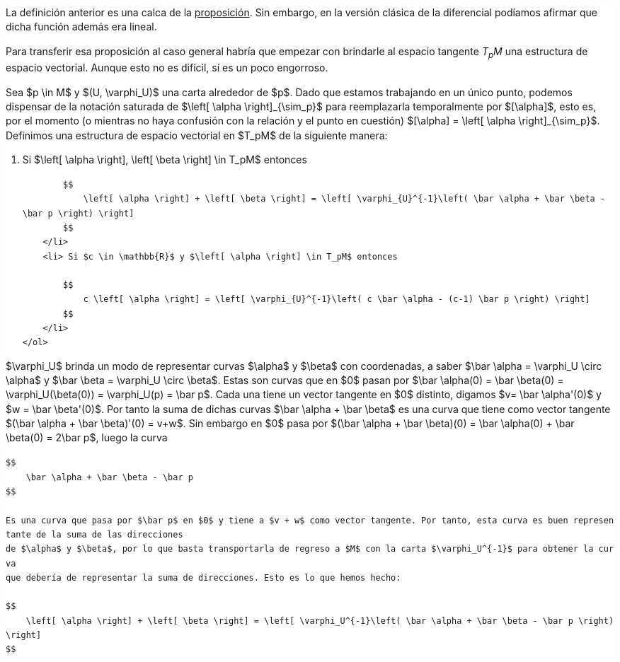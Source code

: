 La definición anterior es una calca de la <a href='#cadena'>proposición</a>. Sin embargo, en la versión clásica de la diferencial podíamos 
afirmar que dicha función además era lineal.

Para transferir esa proposición al caso general habría que empezar con brindarle al espacio tangente $T_pM$ una estructura de espacio
vectorial. Aunque esto no es difícil, sí es un poco engorroso.

<div class='definicion' id='espaciovec'>
    Sea $p \in M$ y $(U, \varphi_U)$ una carta alrededor de $p$. Dado que estamos trabajando en un único punto, podemos dispensar de la 
    notación saturada de $\left[ \alpha \right]_{\sim_p}$ para reemplazarla temporalmente por $[\alpha]$, esto es, por el momento (o 
    mientras no haya confusión con la relación y el punto en cuestión) $[\alpha] = \left[ \alpha \right]_{\sim_p}$. Definimos una 
    estructura de espacio vectorial en $T_pM$ de la siguiente manera:
    <ol>
        <li> Si $\left[ \alpha \right], \left[ \beta \right] \in T_pM$ entonces

            $$
                \left[ \alpha \right] + \left[ \beta \right] = \left[ \varphi_{U}^{-1}\left( \bar \alpha + \bar \beta - \bar p \right) \right]
            $$
        </li>
        <li> Si $c \in \mathbb{R}$ y $\left[ \alpha \right] \in T_pM$ entonces

            $$
                c \left[ \alpha \right] = \left[ \varphi_{U}^{-1}\left( c \bar \alpha - (c-1) \bar p \right) \right]
            $$
        </li>
    </ol>
</div> 

<div class='nota'>
    $\varphi_U$ brinda un modo de representar curvas $\alpha$ y $\beta$ con coordenadas, a saber $\bar \alpha = \varphi_U \circ \alpha$ y $\bar \beta = \varphi_U \circ \beta$. Estas son curvas que en $0$ pasan por $\bar \alpha(0) = \bar \beta(0) = \varphi_U(\beta(0)) = \varphi_U(p) = \bar p$. Cada una tiene un vector tangente en $0$ distinto, digamos $v= \bar \alpha'(0)$ y $w = \bar \beta'(0)$. Por
    tanto la suma de dichas curvas $\bar \alpha + \bar \beta$ es una curva que tiene como vector tangente $(\bar \alpha + \bar \beta)'(0) = v+w$. Sin embargo en $0$ pasa por $(\bar \alpha + \bar \beta)(0) = \bar \alpha(0) + \bar \beta(0) = 2\bar p$, luego la curva

    $$
        \bar \alpha + \bar \beta - \bar p
    $$

    Es una curva que pasa por $\bar p$ en $0$ y tiene a $v + w$ como vector tangente. Por tanto, esta curva es buen representante de la suma de las direcciones
    de $\alpha$ y $\beta$, por lo que basta transportarla de regreso a $M$ con la carta $\varphi_U^{-1}$ para obtener la curva
    que debería de representar la suma de direcciones. Esto es lo que hemos hecho:

    $$
        \left[ \alpha \right] + \left[ \beta \right] = \left[ \varphi_U^{-1}\left( \bar \alpha + \bar \beta - \bar p \right) \right]
    $$
